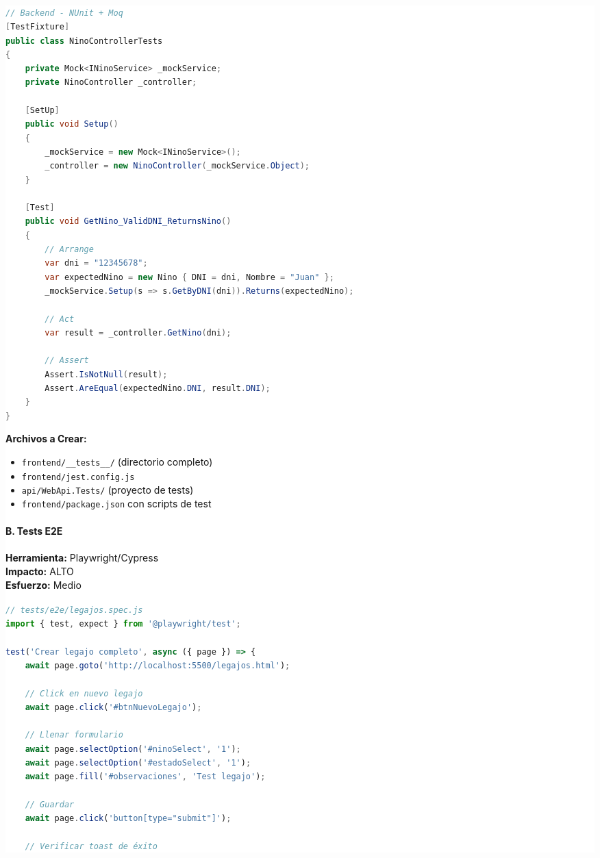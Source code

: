 ```javascript
```

```csharp
// Backend - NUnit + Moq
[TestFixture]
public class NinoControllerTests
{
    private Mock<INinoService> _mockService;
    private NinoController _controller;
    
    [SetUp]
    public void Setup()
    {
        _mockService = new Mock<INinoService>();
        _controller = new NinoController(_mockService.Object);
    }
    
    [Test]
    public void GetNino_ValidDNI_ReturnsNino()
    {
        // Arrange
        var dni = "12345678";
        var expectedNino = new Nino { DNI = dni, Nombre = "Juan" };
        _mockService.Setup(s => s.GetByDNI(dni)).Returns(expectedNino);
        
        // Act
        var result = _controller.GetNino(dni);
        
        // Assert
        Assert.IsNotNull(result);
        Assert.AreEqual(expectedNino.DNI, result.DNI);
    }
}
```

**Archivos a Crear:**
- `frontend/__tests__/` (directorio completo)
- `frontend/jest.config.js`
- `api/WebApi.Tests/` (proyecto de tests)
- `frontend/package.json` con scripts de test

#### B. Tests E2E
**Herramienta:** Playwright/Cypress  
**Impacto:** ALTO  
**Esfuerzo:** Medio

```javascript
// tests/e2e/legajos.spec.js
import { test, expect } from '@playwright/test';

test('Crear legajo completo', async ({ page }) => {
    await page.goto('http://localhost:5500/legajos.html');
    
    // Click en nuevo legajo
    await page.click('#btnNuevoLegajo');
    
    // Llenar formulario
    await page.selectOption('#ninoSelect', '1');
    await page.selectOption('#estadoSelect', '1');
    await page.fill('#observaciones', 'Test legajo');
    
    // Guardar
    await page.click('button[type="submit"]');
    
    // Verificar toast de éxito
```